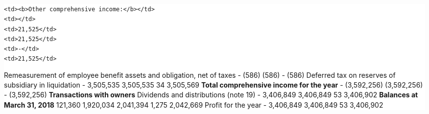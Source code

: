     <td><b>Other comprehensive income:</b></td>
    <td></td>
    <td>21,525</td>
    <td>21,525</td>
    <td>-</td>
    <td>21,525</td>
  </tr>
  <tr>
    <td>Remeasurement of employee benefit assets and obligation, net of taxes</td>
    <td>-</td>
    <td>(586)</td>
    <td>(586)</td>
    <td>-</td>
    <td>(586)</td>
  </tr>
  <tr>
    <td>Deferred tax on reserves of subsidiary in liquidation</td>
    <td>-</td>
    <td>3,505,535</td>
    <td>3,505,535</td>
    <td>34</td>
    <td>3,505,569</td>
  </tr>
  <tr>
    <td><b>Total comprehensive income for the year</b></td>
    <td>-</td>
    <td>(3,592,256)</td>
    <td>(3,592,256)</td>
    <td>-</td>
    <td>(3,592,256)</td>
  </tr>
  <tr>
    <td><b>Transactions with owners</b></td>
    <td></td>
    <td></td>
    <td></td>
    <td></td>
    <td></td>
  </tr>
  <tr>
    <td>Dividends and distributions (note 19)</td>
    <td>-</td>
    <td>3,406,849</td>
    <td>3,406,849</td>
    <td>53</td>
    <td>3,406,902</td>
  </tr>
  <tr>
    <td><b>Balances at March 31, 2018</b></td>
    <td>121,360</td>
    <td>1,920,034</td>
    <td>2,041,394</td>
    <td>1,275</td>
    <td>2,042,669</td>
  </tr>
  <tr>
    <td>Profit for the year</td>
    <td>-</td>
    <td>3,406,849</td>
    <td>3,406,849</td>
    <td>53</td>
    <td>3,406,902</td>
  </tr>
  <tr>
